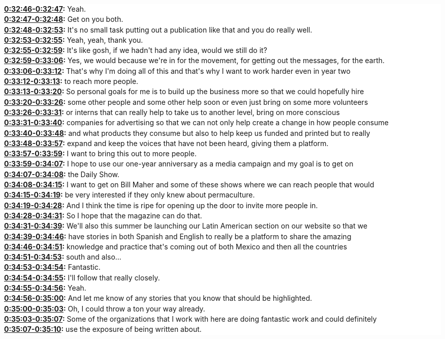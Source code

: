 **[0:32:46-0:32:47](https://regenerativeskills.com/abundantedge-hannah-eckberg/#t=0:32:46):**  Yeah.  
**[0:32:47-0:32:48](https://regenerativeskills.com/abundantedge-hannah-eckberg/#t=0:32:47):**  Get on you both.  
**[0:32:48-0:32:53](https://regenerativeskills.com/abundantedge-hannah-eckberg/#t=0:32:48):**  It's no small task putting out a publication like that and you do really well.  
**[0:32:53-0:32:55](https://regenerativeskills.com/abundantedge-hannah-eckberg/#t=0:32:53):**  Yeah, yeah, thank you.  
**[0:32:55-0:32:59](https://regenerativeskills.com/abundantedge-hannah-eckberg/#t=0:32:55):**  It's like gosh, if we hadn't had any idea, would we still do it?  
**[0:32:59-0:33:06](https://regenerativeskills.com/abundantedge-hannah-eckberg/#t=0:32:59):**  Yes, we would because we're in for the movement, for getting out the messages, for the earth.  
**[0:33:06-0:33:12](https://regenerativeskills.com/abundantedge-hannah-eckberg/#t=0:33:06):**  That's why I'm doing all of this and that's why I want to work harder even in year two  
**[0:33:12-0:33:13](https://regenerativeskills.com/abundantedge-hannah-eckberg/#t=0:33:12):**  to reach more people.  
**[0:33:13-0:33:20](https://regenerativeskills.com/abundantedge-hannah-eckberg/#t=0:33:13):**  So personal goals for me is to build up the business more so that we could hopefully hire  
**[0:33:20-0:33:26](https://regenerativeskills.com/abundantedge-hannah-eckberg/#t=0:33:20):**  some other people and some other help soon or even just bring on some more volunteers  
**[0:33:26-0:33:31](https://regenerativeskills.com/abundantedge-hannah-eckberg/#t=0:33:26):**  or interns that can really help to take us to another level, bring on more conscious  
**[0:33:31-0:33:40](https://regenerativeskills.com/abundantedge-hannah-eckberg/#t=0:33:31):**  companies for advertising so that we can not only help create a change in how people consume  
**[0:33:40-0:33:48](https://regenerativeskills.com/abundantedge-hannah-eckberg/#t=0:33:40):**  and what products they consume but also to help keep us funded and printed but to really  
**[0:33:48-0:33:57](https://regenerativeskills.com/abundantedge-hannah-eckberg/#t=0:33:48):**  expand and keep the voices that have not been heard, giving them a platform.  
**[0:33:57-0:33:59](https://regenerativeskills.com/abundantedge-hannah-eckberg/#t=0:33:57):**  I want to bring this out to more people.  
**[0:33:59-0:34:07](https://regenerativeskills.com/abundantedge-hannah-eckberg/#t=0:33:59):**  I hope to use our one-year anniversary as a media campaign and my goal is to get on  
**[0:34:07-0:34:08](https://regenerativeskills.com/abundantedge-hannah-eckberg/#t=0:34:07):**  the Daily Show.  
**[0:34:08-0:34:15](https://regenerativeskills.com/abundantedge-hannah-eckberg/#t=0:34:08):**  I want to get on Bill Maher and some of these shows where we can reach people that would  
**[0:34:15-0:34:19](https://regenerativeskills.com/abundantedge-hannah-eckberg/#t=0:34:15):**  be very interested if they only knew about permaculture.  
**[0:34:19-0:34:28](https://regenerativeskills.com/abundantedge-hannah-eckberg/#t=0:34:19):**  And I think the time is ripe for opening up the door to invite more people in.  
**[0:34:28-0:34:31](https://regenerativeskills.com/abundantedge-hannah-eckberg/#t=0:34:28):**  So I hope that the magazine can do that.  
**[0:34:31-0:34:39](https://regenerativeskills.com/abundantedge-hannah-eckberg/#t=0:34:31):**  We'll also this summer be launching our Latin American section on our website so that we  
**[0:34:39-0:34:46](https://regenerativeskills.com/abundantedge-hannah-eckberg/#t=0:34:39):**  have stories in both Spanish and English to really be a platform to share the amazing  
**[0:34:46-0:34:51](https://regenerativeskills.com/abundantedge-hannah-eckberg/#t=0:34:46):**  knowledge and practice that's coming out of both Mexico and then all the countries  
**[0:34:51-0:34:53](https://regenerativeskills.com/abundantedge-hannah-eckberg/#t=0:34:51):**  south and also…  
**[0:34:53-0:34:54](https://regenerativeskills.com/abundantedge-hannah-eckberg/#t=0:34:53):**  Fantastic.  
**[0:34:54-0:34:55](https://regenerativeskills.com/abundantedge-hannah-eckberg/#t=0:34:54):**  I'll follow that really closely.  
**[0:34:55-0:34:56](https://regenerativeskills.com/abundantedge-hannah-eckberg/#t=0:34:55):**  Yeah.  
**[0:34:56-0:35:00](https://regenerativeskills.com/abundantedge-hannah-eckberg/#t=0:34:56):**  And let me know of any stories that you know that should be highlighted.  
**[0:35:00-0:35:03](https://regenerativeskills.com/abundantedge-hannah-eckberg/#t=0:35:00):**  Oh, I could throw a ton your way already.  
**[0:35:03-0:35:07](https://regenerativeskills.com/abundantedge-hannah-eckberg/#t=0:35:03):**  Some of the organizations that I work with here are doing fantastic work and could definitely  
**[0:35:07-0:35:10](https://regenerativeskills.com/abundantedge-hannah-eckberg/#t=0:35:07):**  use the exposure of being written about.  